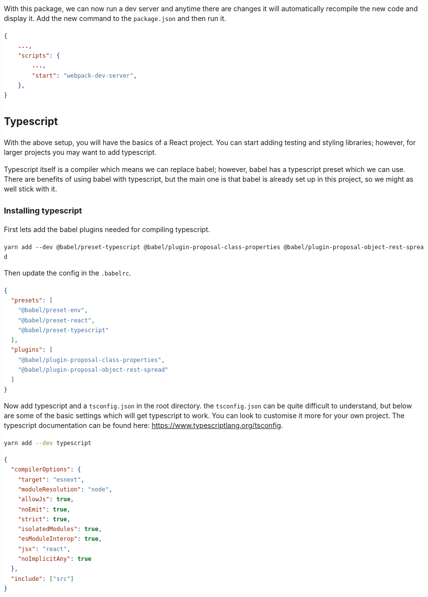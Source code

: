 With this package, we can now run a dev server and anytime there are changes it will automatically recompile the new code and display it. Add the new command to the `package.json` and then run it.

```json
{
    ...,
    "scripts": {
        ...,
        "start": "webpack-dev-server",
    },
}
```

## Typescript

With the above setup, you will have the basics of a React project. You can start adding testing and styling libraries; however, for larger projects you may want to add typescript.

Typescript itself is a compiler which means we can replace babel; however, babel has a typescript preset which we can use. There are benefits of using babel with typescript, but the main one is that babel is already set up in this project, so we might as well stick with it.

### Installing typescript

First lets add the babel plugins needed for compiling typescript.

`yarn add --dev @babel/preset-typescript @babel/plugin-proposal-class-properties @babel/plugin-proposal-object-rest-spread`

Then update the config in the `.babelrc`.

```json
{
  "presets": [
    "@babel/preset-env",
    "@babel/preset-react",
    "@babel/preset-typescript"
  ],
  "plugins": [
    "@babel/plugin-proposal-class-properties",
    "@babel/plugin-proposal-object-rest-spread"
  ]
}
```

Now add typescript and a `tsconfig.json` in the root directory. the `tsconfig.json` can be quite difficult to understand, but below are some of the basic settings which will get typescript to work. You can look to customise it more for your own project. The typescript documentation can be found here: https://www.typescriptlang.org/tsconfig.

```bash
yarn add --dev typescript
```

```json
{
  "compilerOptions": {
    "target": "esnext",
    "moduleResolution": "node",
    "allowJs": true,
    "noEmit": true,
    "strict": true,
    "isolatedModules": true,
    "esModuleInterop": true,
    "jsx": "react",
    "noImplicitAny": true
  },
  "include": ["src"]
}
```